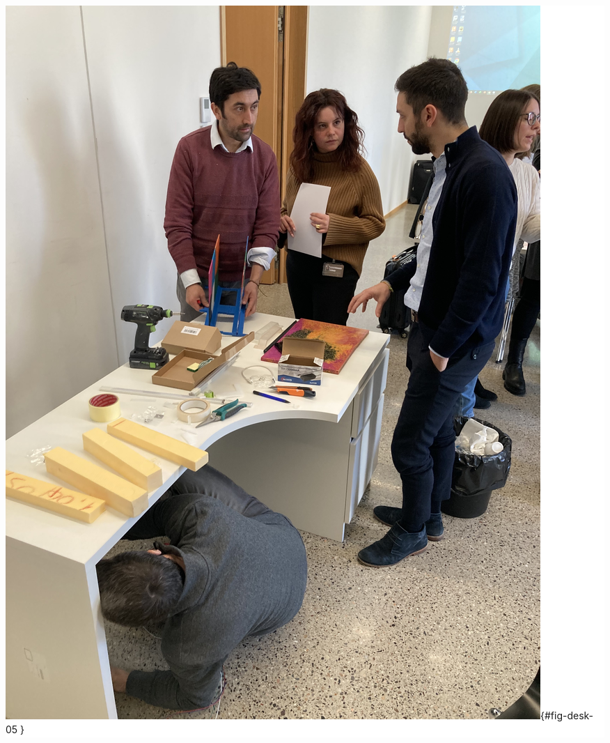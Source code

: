 ![Exchange and discussion on the interaction and possible improvements](figures/demos/desk/desk-05.jpg){#fig-desk-05 }
